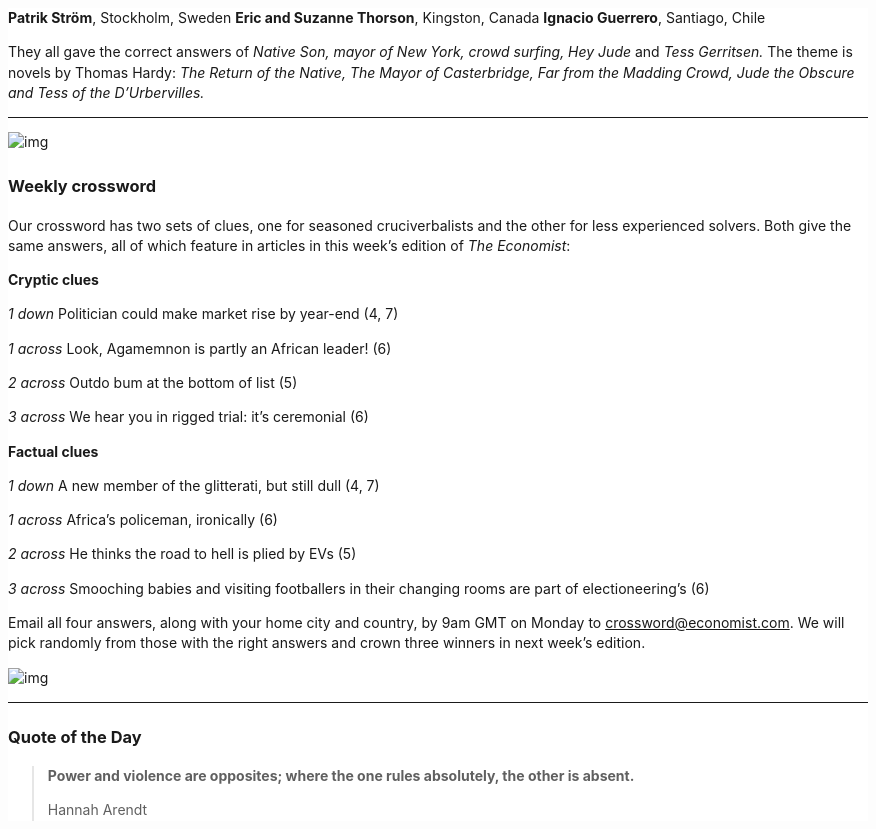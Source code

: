 **Patrik Ström**, Stockholm, Sweden
**Eric and Suzanne Thorson**, Kingston, Canada
**Ignacio Guerrero**, Santiago, Chile

They all gave the correct answers of *Native Son, mayor of New York, crowd surfing, Hey Jude* and *Tess Gerritsen.* The theme is novels by Thomas Hardy: *The Return of the Native, The Mayor of Casterbridge, Far from the Madding Crowd, Jude the Obscure and Tess of the D’Urbervilles.*



------



![img](https://niceboy.online/insight/public/Espresso/PHOTOS/Espresso_Crossword_3.jpg)

### Weekly crossword

Our crossword has two sets of clues, one for seasoned cruciverbalists and the other for less experienced solvers. Both give the same answers, all of which feature in articles in this week’s edition of *The Economist*:

**Cryptic clues**

*1 down* Politician could make market rise by year-end (4, 7)

*1 across* Look, Agamemnon is partly an African leader! (6)

*2 across* Outdo bum at the bottom of list (5)

*3 across* We hear you in rigged trial: it’s ceremonial (6)

**Factual clues**

*1 down* A new member of the glitterati, but still dull (4, 7)

*1 across* Africa’s policeman, ironically (6)

*2 across* He thinks the road to hell is plied by EVs (5)

*3 across* Smooching babies and visiting footballers in their changing rooms are part of electioneering’s (6)


Email all four answers, along with your home city and country, by 9am GMT on Monday to crossword@economist.com. We will pick randomly from those with the right answers and crown three winners in next week’s edition.

![img](https://niceboy.online/insight/public/Espresso/PHOTOS/XwordGrid_11_656_25.jpg)



------



### Quote of the Day

> **Power and violence are opposites; where the one rules absolutely, the other is absent.**
>
> Hannah Arendt



